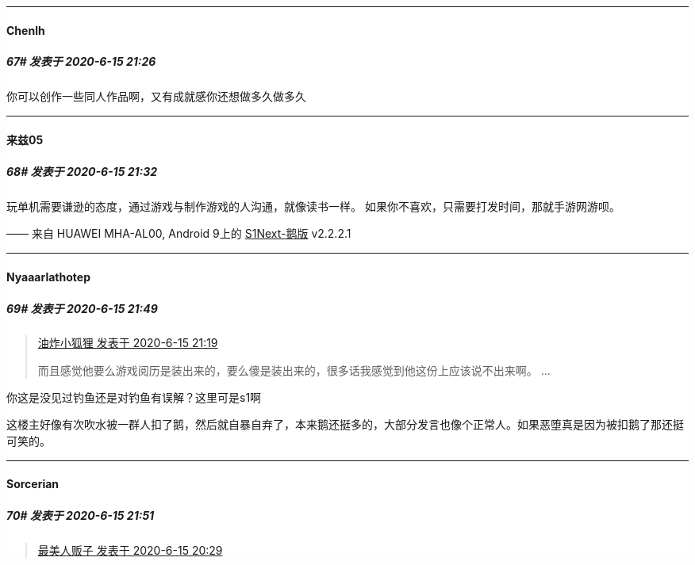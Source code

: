 




*****

####  Chenlh  
##### 67#       发表于 2020-6-15 21:26




你可以创作一些同人作品啊，又有成就感你还想做多久做多久







*****

####  来兹05  
##### 68#       发表于 2020-6-15 21:32




玩单机需要谦逊的态度，通过游戏与制作游戏的人沟通，就像读书一样。
如果你不喜欢，只需要打发时间，那就手游网游呗。

—— 来自 HUAWEI MHA-AL00, Android 9上的 [S1Next-鹅版](https://github.com/ykrank/S1-Next/releases) v2.2.2.1







*****

####  Nyaaarlathotep  
##### 69#       发表于 2020-6-15 21:49



<blockquote><a href="httphttps://bbs.saraba1st.com/2b/forum.php?mod=redirect&amp;goto=findpost&amp;pid=47817961&amp;ptid=1941832" target="_blank">油炸小狐狸 发表于 2020-6-15 21:19</a>

而且感觉他要么游戏阅历是装出来的，要么傻是装出来的，很多话我感觉到他这份上应该说不出来啊。 ...</blockquote>
你这是没见过钓鱼还是对钓鱼有误解？这里可是s1啊

这楼主好像有次吹水被一群人扣了鹅，然后就自暴自弃了，本来鹅还挺多的，大部分发言也像个正常人。如果恶堕真是因为被扣鹅了那还挺可笑的。







*****

####  Sorcerian  
##### 70#       发表于 2020-6-15 21:51



<blockquote><a href="httphttps://bbs.saraba1st.com/2b/forum.php?mod=redirect&amp;goto=findpost&amp;pid=47817354&amp;ptid=1941832" target="_blank">最美人贩子 发表于 2020-6-15 20:29</a>
